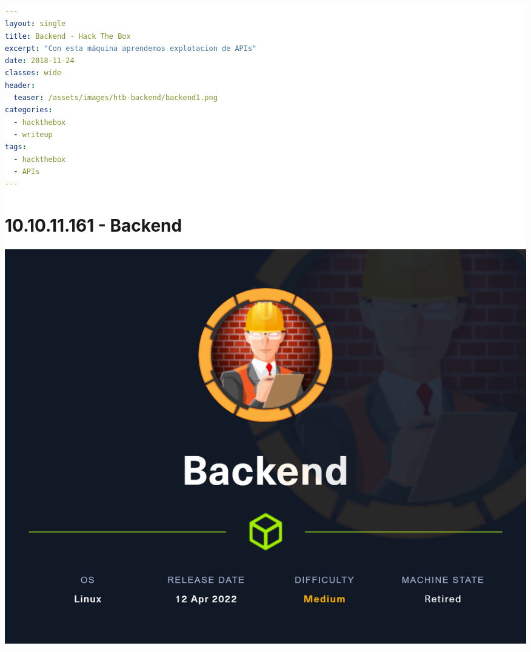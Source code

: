 ```yaml
---
layout: single
title: Backend - Hack The Box
excerpt: "Con esta máquina aprendemos explotacion de APIs"
date: 2018-11-24
classes: wide
header:
  teaser: /assets/images/htb-backend/backend1.png
categories:
  - hackthebox
  - writeup
tags:
  - hackthebox
  - APIs
---
```


# 10.10.11.161 - Backend

![](/assets/images/htb-backend/backend1.png)
